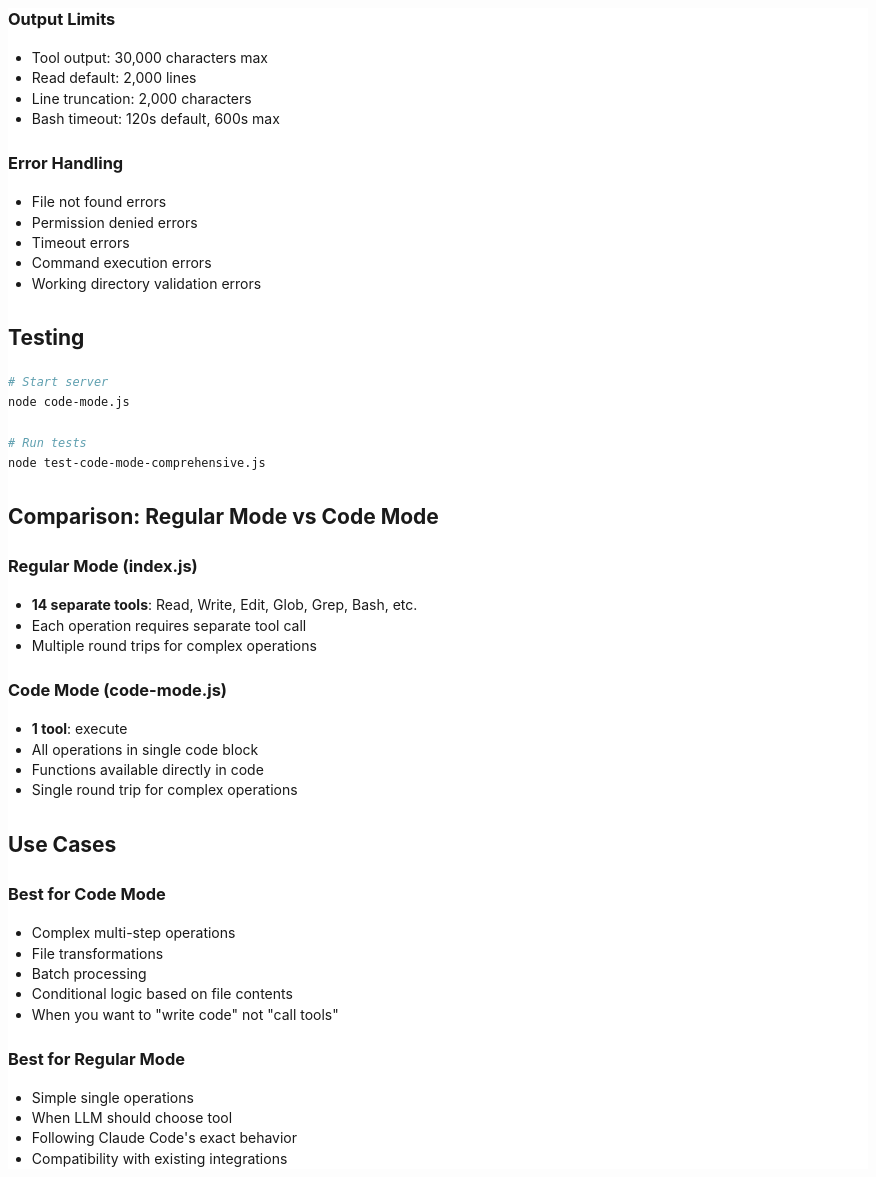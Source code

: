 ### Output Limits
- Tool output: 30,000 characters max
- Read default: 2,000 lines
- Line truncation: 2,000 characters
- Bash timeout: 120s default, 600s max

### Error Handling
- File not found errors
- Permission denied errors
- Timeout errors
- Command execution errors
- Working directory validation errors

## Testing

```bash
# Start server
node code-mode.js

# Run tests
node test-code-mode-comprehensive.js
```

## Comparison: Regular Mode vs Code Mode

### Regular Mode (index.js)
- **14 separate tools**: Read, Write, Edit, Glob, Grep, Bash, etc.
- Each operation requires separate tool call
- Multiple round trips for complex operations

### Code Mode (code-mode.js)
- **1 tool**: execute
- All operations in single code block
- Functions available directly in code
- Single round trip for complex operations

## Use Cases

### Best for Code Mode
- Complex multi-step operations
- File transformations
- Batch processing
- Conditional logic based on file contents
- When you want to "write code" not "call tools"

### Best for Regular Mode
- Simple single operations
- When LLM should choose tool
- Following Claude Code's exact behavior
- Compatibility with existing integrations
